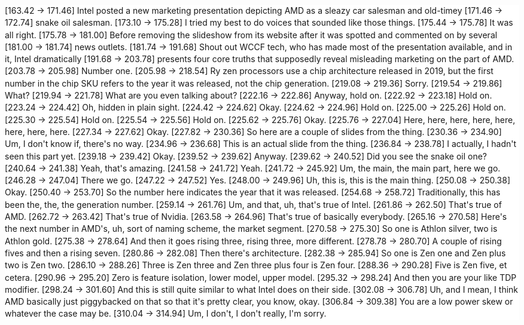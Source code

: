 [163.42 → 171.46] Intel posted a new marketing presentation depicting AMD as a sleazy car salesman and old-timey
[171.46 → 172.74] snake oil salesman.
[173.10 → 175.28] I tried my best to do voices that sounded like those things.
[175.44 → 175.78] It was all right.
[175.78 → 181.00] Before removing the slideshow from its website after it was spotted and commented on by several
[181.00 → 181.74] news outlets.
[181.74 → 191.68] Shout out WCCF tech, who has made most of the presentation available, and in it, Intel dramatically
[191.68 → 203.78] presents four core truths that supposedly reveal misleading marketing on the part of AMD.
[203.78 → 205.98] Number one.
[205.98 → 218.54] Ry zen processors use a chip architecture released in 2019, but the first number in the chip SKU refers to the year it was released, not the chip generation.
[219.08 → 219.36] Sorry.
[219.54 → 219.86] What?
[219.94 → 221.78] What are you even talking about?
[222.16 → 222.86] Anyway, hold on.
[222.92 → 223.18] Hold on.
[223.24 → 224.42] Oh, hidden in plain sight.
[224.42 → 224.62] Okay.
[224.62 → 224.96] Hold on.
[225.00 → 225.26] Hold on.
[225.30 → 225.54] Hold on.
[225.54 → 225.56] Hold on.
[225.62 → 225.76] Okay.
[225.76 → 227.04] Here, here, here, here, here, here, here, here.
[227.34 → 227.62] Okay.
[227.82 → 230.36] So here are a couple of slides from the thing.
[230.36 → 234.90] Um, I don't know if, there's no way.
[234.96 → 236.68] This is an actual slide from the thing.
[236.84 → 238.78] I actually, I hadn't seen this part yet.
[239.18 → 239.42] Okay.
[239.52 → 239.62] Anyway.
[239.62 → 240.52] Did you see the snake oil one?
[240.64 → 241.38] Yeah, that's amazing.
[241.58 → 241.72] Yeah.
[241.72 → 245.92] Um, the main, the main part, here we go.
[246.28 → 247.04] There we go.
[247.22 → 247.52] Yes.
[248.00 → 249.96] Uh, this is, this is the main thing.
[250.08 → 250.38] Okay.
[250.40 → 253.70] So the number here indicates the year that it was released.
[254.68 → 258.72] Traditionally, this has been the, the, the generation number.
[259.14 → 261.76] Um, and that, uh, that's true of Intel.
[261.86 → 262.50] That's true of AMD.
[262.72 → 263.42] That's true of Nvidia.
[263.58 → 264.96] That's true of basically everybody.
[265.16 → 270.58] Here's the next number in AMD's, uh, sort of naming scheme, the market segment.
[270.58 → 275.30] So one is Athlon silver, two is Athlon gold.
[275.38 → 278.64] And then it goes rising three, rising three, more different.
[278.78 → 280.70] A couple of rising fives and then a rising seven.
[280.86 → 282.08] Then there's architecture.
[282.38 → 285.94] So one is Zen one and Zen plus two is Zen two.
[286.10 → 288.26] Three is Zen three and Zen three plus four is Zen four.
[288.36 → 290.28] Five is Zen five, et cetera.
[290.96 → 295.20] Zero is feature isolation, lower model, upper model.
[295.32 → 298.24] And then you are your like TDP modifier.
[298.24 → 301.60] And this is still quite similar to what Intel does on their side.
[302.08 → 306.78] Uh, and I mean, I think AMD basically just piggybacked on that so that it's pretty clear, you know, okay.
[306.84 → 309.38] You are a low power skew or whatever the case may be.
[310.04 → 314.94] Um, I don't, I don't really, I'm sorry.